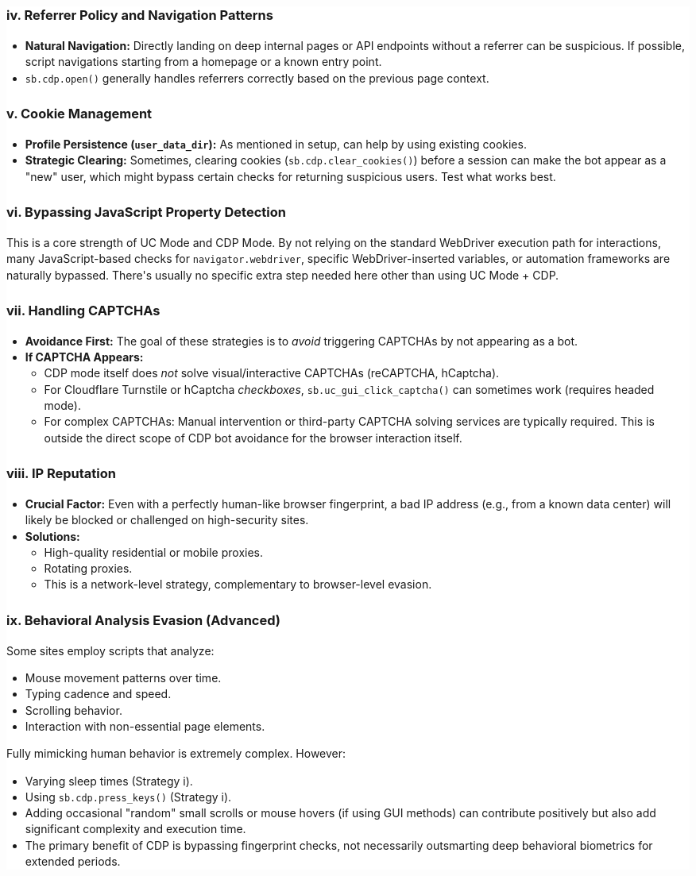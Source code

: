 ### iv. Referrer Policy and Navigation Patterns

*   **Natural Navigation:** Directly landing on deep internal pages or API endpoints without a referrer can be suspicious. If possible, script navigations starting from a homepage or a known entry point.
*   `sb.cdp.open()` generally handles referrers correctly based on the previous page context.

### v. Cookie Management

*   **Profile Persistence (`user_data_dir`):** As mentioned in setup, can help by using existing cookies.
*   **Strategic Clearing:** Sometimes, clearing cookies (`sb.cdp.clear_cookies()`) before a session can make the bot appear as a "new" user, which might bypass certain checks for returning suspicious users. Test what works best.

### vi. Bypassing JavaScript Property Detection

This is a core strength of UC Mode and CDP Mode. By not relying on the standard WebDriver execution path for interactions, many JavaScript-based checks for `navigator.webdriver`, specific WebDriver-inserted variables, or automation frameworks are naturally bypassed. There's usually no specific extra step needed here other than using UC Mode + CDP.

### vii. Handling CAPTCHAs

*   **Avoidance First:** The goal of these strategies is to *avoid* triggering CAPTCHAs by not appearing as a bot.
*   **If CAPTCHA Appears:**
    *   CDP mode itself does *not* solve visual/interactive CAPTCHAs (reCAPTCHA, hCaptcha).
    *   For Cloudflare Turnstile or hCaptcha *checkboxes*, `sb.uc_gui_click_captcha()` can sometimes work (requires headed mode).
    *   For complex CAPTCHAs: Manual intervention or third-party CAPTCHA solving services are typically required. This is outside the direct scope of CDP bot avoidance for the browser interaction itself.

### viii. IP Reputation

*   **Crucial Factor:** Even with a perfectly human-like browser fingerprint, a bad IP address (e.g., from a known data center) will likely be blocked or challenged on high-security sites.
*   **Solutions:**
    *   High-quality residential or mobile proxies.
    *   Rotating proxies.
    *   This is a network-level strategy, complementary to browser-level evasion.

### ix. Behavioral Analysis Evasion (Advanced)

Some sites employ scripts that analyze:
*   Mouse movement patterns over time.
*   Typing cadence and speed.
*   Scrolling behavior.
*   Interaction with non-essential page elements.

Fully mimicking human behavior is extremely complex. However:
*   Varying sleep times (Strategy i).
*   Using `sb.cdp.press_keys()` (Strategy i).
*   Adding occasional "random" small scrolls or mouse hovers (if using GUI methods) can contribute positively but also add significant complexity and execution time.
*   The primary benefit of CDP is bypassing fingerprint checks, not necessarily outsmarting deep behavioral biometrics for extended periods.
